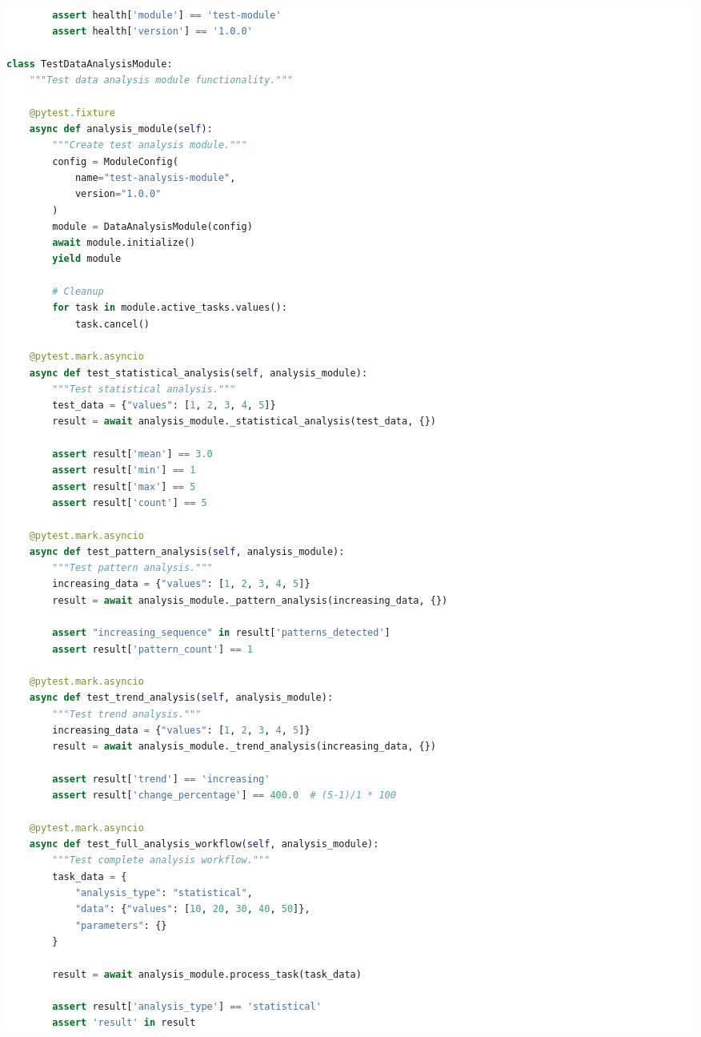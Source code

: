 ```python
        assert health['module'] == 'test-module'
        assert health['version'] == '1.0.0'

class TestDataAnalysisModule:
    """Test data analysis module functionality."""
    
    @pytest.fixture
    async def analysis_module(self):
        """Create test analysis module."""
        config = ModuleConfig(
            name="test-analysis-module",
            version="1.0.0"
        )
        module = DataAnalysisModule(config)
        await module.initialize()
        yield module
        
        # Cleanup
        for task in module.active_tasks.values():
            task.cancel()
    
    @pytest.mark.asyncio
    async def test_statistical_analysis(self, analysis_module):
        """Test statistical analysis."""
        test_data = {"values": [1, 2, 3, 4, 5]}
        result = await analysis_module._statistical_analysis(test_data, {})
        
        assert result['mean'] == 3.0
        assert result['min'] == 1
        assert result['max'] == 5
        assert result['count'] == 5
    
    @pytest.mark.asyncio
    async def test_pattern_analysis(self, analysis_module):
        """Test pattern analysis."""
        increasing_data = {"values": [1, 2, 3, 4, 5]}
        result = await analysis_module._pattern_analysis(increasing_data, {})
        
        assert "increasing_sequence" in result['patterns_detected']
        assert result['pattern_count'] == 1
    
    @pytest.mark.asyncio
    async def test_trend_analysis(self, analysis_module):
        """Test trend analysis."""
        increasing_data = {"values": [1, 2, 3, 4, 5]}
        result = await analysis_module._trend_analysis(increasing_data, {})
        
        assert result['trend'] == 'increasing'
        assert result['change_percentage'] == 400.0  # (5-1)/1 * 100

    @pytest.mark.asyncio
    async def test_full_analysis_workflow(self, analysis_module):
        """Test complete analysis workflow."""
        task_data = {
            "analysis_type": "statistical",
            "data": {"values": [10, 20, 30, 40, 50]},
            "parameters": {}
        }
        
        result = await analysis_module.process_task(task_data)
        
        assert result['analysis_type'] == 'statistical'
        assert 'result' in result
```